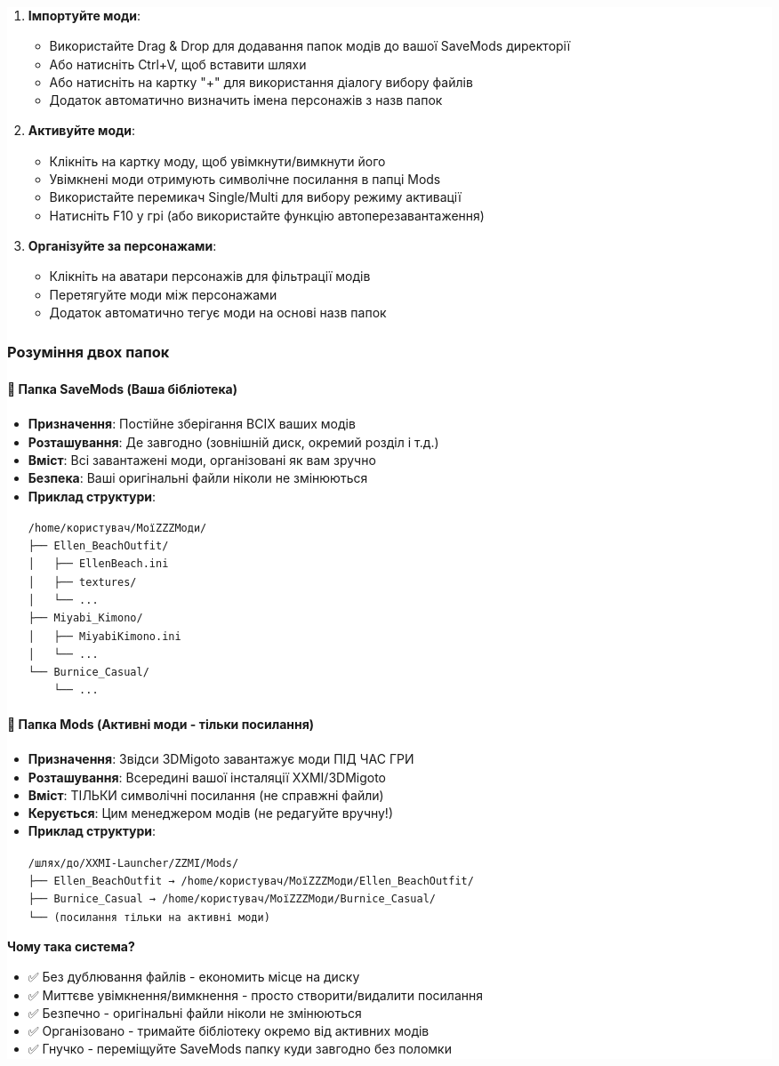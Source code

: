 1. **Імпортуйте моди**:
   - Використайте Drag & Drop для додавання папок модів до вашої SaveMods директорії
   - Або натисніть Ctrl+V, щоб вставити шляхи
   - Або натисніть на картку "+" для використання діалогу вибору файлів
   - Додаток автоматично визначить імена персонажів з назв папок

2. **Активуйте моди**:
   - Клікніть на картку моду, щоб увімкнути/вимкнути його
   - Увімкнені моди отримують символічне посилання в папці Mods
   - Використайте перемикач Single/Multi для вибору режиму активації
   - Натисніть F10 у грі (або використайте функцію автоперезавантаження)

3. **Організуйте за персонажами**:
   - Клікніть на аватари персонажів для фільтрації модів
   - Перетягуйте моди між персонажами
   - Додаток автоматично тегує моди на основі назв папок

### Розуміння двох папок

#### 📁 Папка SaveMods (Ваша бібліотека)
- **Призначення**: Постійне зберігання ВСІХ ваших модів
- **Розташування**: Де завгодно (зовнішній диск, окремий розділ і т.д.)
- **Вміст**: Всі завантажені моди, організовані як вам зручно
- **Безпека**: Ваші оригінальні файли ніколи не змінюються
- **Приклад структури**:
  ```
  /home/користувач/МоїZZZМоди/
  ├── Ellen_BeachOutfit/
  │   ├── EllenBeach.ini
  │   ├── textures/
  │   └── ...
  ├── Miyabi_Kimono/
  │   ├── MiyabiKimono.ini
  │   └── ...
  └── Burnice_Casual/
      └── ...
  ```

#### 🔗 Папка Mods (Активні моди - тільки посилання)
- **Призначення**: Звідси 3DMigoto завантажує моди ПІД ЧАС ГРИ
- **Розташування**: Всередині вашої інсталяції XXMI/3DMigoto
- **Вміст**: ТІЛЬКИ символічні посилання (не справжні файли)
- **Керується**: Цим менеджером модів (не редагуйте вручну!)
- **Приклад структури**:
  ```
  /шлях/до/XXMI-Launcher/ZZMI/Mods/
  ├── Ellen_BeachOutfit → /home/користувач/МоїZZZМоди/Ellen_BeachOutfit/
  ├── Burnice_Casual → /home/користувач/МоїZZZМоди/Burnice_Casual/
  └── (посилання тільки на активні моди)
  ```

**Чому така система?**
- ✅ Без дублювання файлів - економить місце на диску
- ✅ Миттєве увімкнення/вимкнення - просто створити/видалити посилання
- ✅ Безпечно - оригінальні файли ніколи не змінюються
- ✅ Організовано - тримайте бібліотеку окремо від активних модів
- ✅ Гнучко - переміщуйте SaveMods папку куди завгодно без поломки
